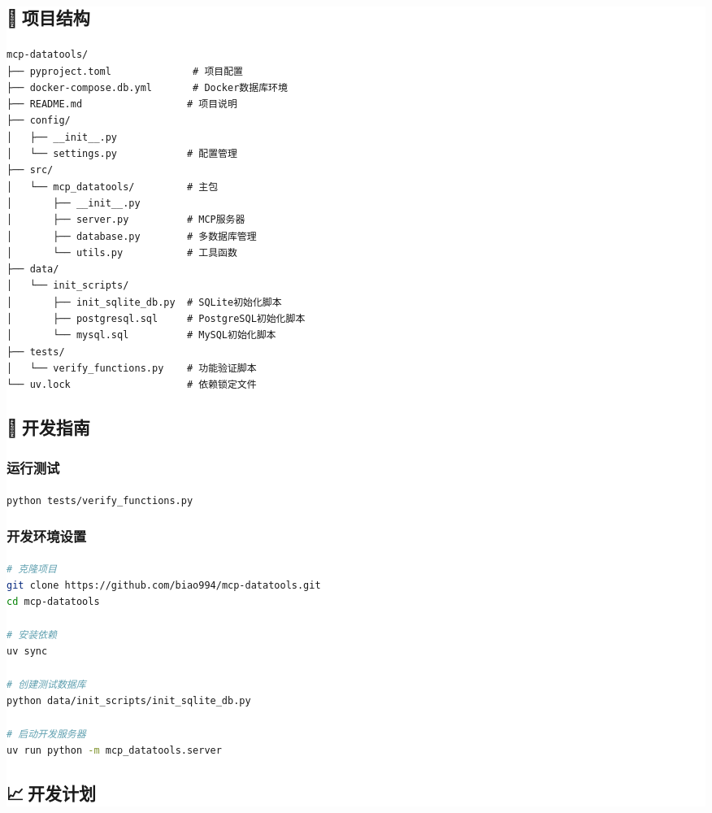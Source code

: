 ## 📁 项目结构

```
mcp-datatools/
├── pyproject.toml              # 项目配置
├── docker-compose.db.yml       # Docker数据库环境
├── README.md                  # 项目说明
├── config/
│   ├── __init__.py
│   └── settings.py            # 配置管理
├── src/
│   └── mcp_datatools/         # 主包
│       ├── __init__.py
│       ├── server.py          # MCP服务器
│       ├── database.py        # 多数据库管理
│       └── utils.py           # 工具函数
├── data/
│   └── init_scripts/
│       ├── init_sqlite_db.py  # SQLite初始化脚本
│       ├── postgresql.sql     # PostgreSQL初始化脚本
│       └── mysql.sql          # MySQL初始化脚本
├── tests/
│   └── verify_functions.py    # 功能验证脚本
└── uv.lock                    # 依赖锁定文件
```

## 🔧 开发指南

### 运行测试
```bash
python tests/verify_functions.py
```

### 开发环境设置
```bash
# 克隆项目
git clone https://github.com/biao994/mcp-datatools.git
cd mcp-datatools

# 安装依赖
uv sync

# 创建测试数据库
python data/init_scripts/init_sqlite_db.py

# 启动开发服务器
uv run python -m mcp_datatools.server
```

## 📈 开发计划
